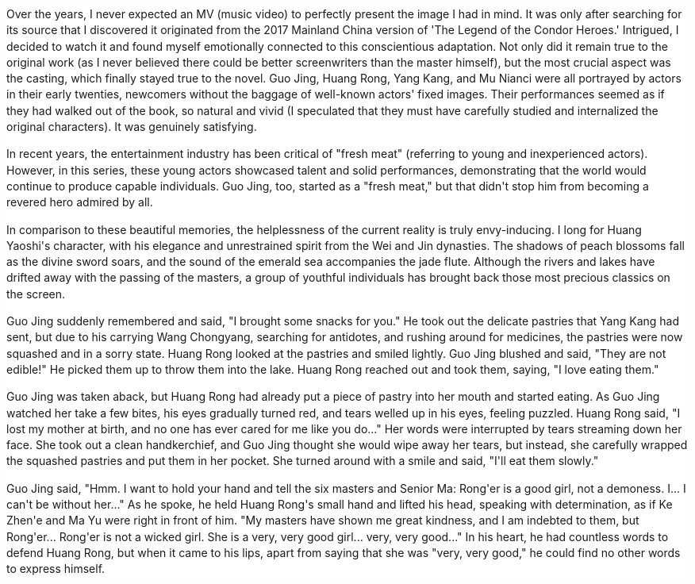 Over the years, I never expected an MV (music video) to perfectly present the image I had in mind. It was only after searching for its source that I discovered it originated from the 2017 Mainland China version of 'The Legend of the Condor Heroes.' Intrigued, I decided to watch it and found myself emotionally connected to this conscientious adaptation. Not only did it remain true to the original work (as I never believed there could be better screenwriters than the master himself), but the most crucial aspect was the casting, which finally stayed true to the novel. Guo Jing, Huang Rong, Yang Kang, and Mu Nianci were all portrayed by actors in their early twenties, newcomers without the baggage of well-known actors' fixed images. Their performances seemed as if they had walked out of the book, so natural and vivid (I speculated that they must have carefully studied and internalized the original characters). It was genuinely satisfying.

In recent years, the entertainment industry has been critical of "fresh meat" (referring to young and inexperienced actors). However, in this series, these young actors showcased talent and solid performances, demonstrating that the world would continue to produce capable individuals. Guo Jing, too, started as a "fresh meat," but that didn't stop him from becoming a revered hero admired by all.

In comparison to these beautiful memories, the helplessness of the current reality is truly envy-inducing. I long for Huang Yaoshi's character, with his elegance and unrestrained spirit from the Wei and Jin dynasties. The shadows of peach blossoms fall as the divine sword soars, and the sound of the emerald sea accompanies the jade flute. Although the rivers and lakes have drifted away with the passing of the masters, a group of youthful individuals has brought back those most precious classics on the screen.

Guo Jing suddenly remembered and said, "I brought some snacks for you." He took out the delicate pastries that Yang Kang had sent, but due to his carrying Wang Chongyang, searching for antidotes, and rushing around for medicines, the pastries were now squashed and in a sorry state. Huang Rong looked at the pastries and smiled lightly. Guo Jing blushed and said, "They are not edible!" He picked them up to throw them into the lake. Huang Rong reached out and took them, saying, "I love eating them."

Guo Jing was taken aback, but Huang Rong had already put a piece of pastry into her mouth and started eating. As Guo Jing watched her take a few bites, his eyes gradually turned red, and tears welled up in his eyes, feeling puzzled. Huang Rong said, "I lost my mother at birth, and no one has ever cared for me like you do..." Her words were interrupted by tears streaming down her face. She took out a clean handkerchief, and Guo Jing thought she would wipe away her tears, but instead, she carefully wrapped the squashed pastries and put them in her pocket. She turned around with a smile and said, "I'll eat them slowly."

Guo Jing said, "Hmm. I want to hold your hand and tell the six masters and Senior Ma: Rong'er is a good girl, not a demoness. I... I can't be without her..." As he spoke, he held Huang Rong's small hand and lifted his head, speaking with determination, as if Ke Zhen'e and Ma Yu were right in front of him. "My masters have shown me great kindness, and I am indebted to them, but Rong'er... Rong'er is not a wicked girl. She is a very, very good girl... very, very good..." In his heart, he had countless words to defend Huang Rong, but when it came to his lips, apart from saying that she was "very, very good," he could find no other words to express himself.